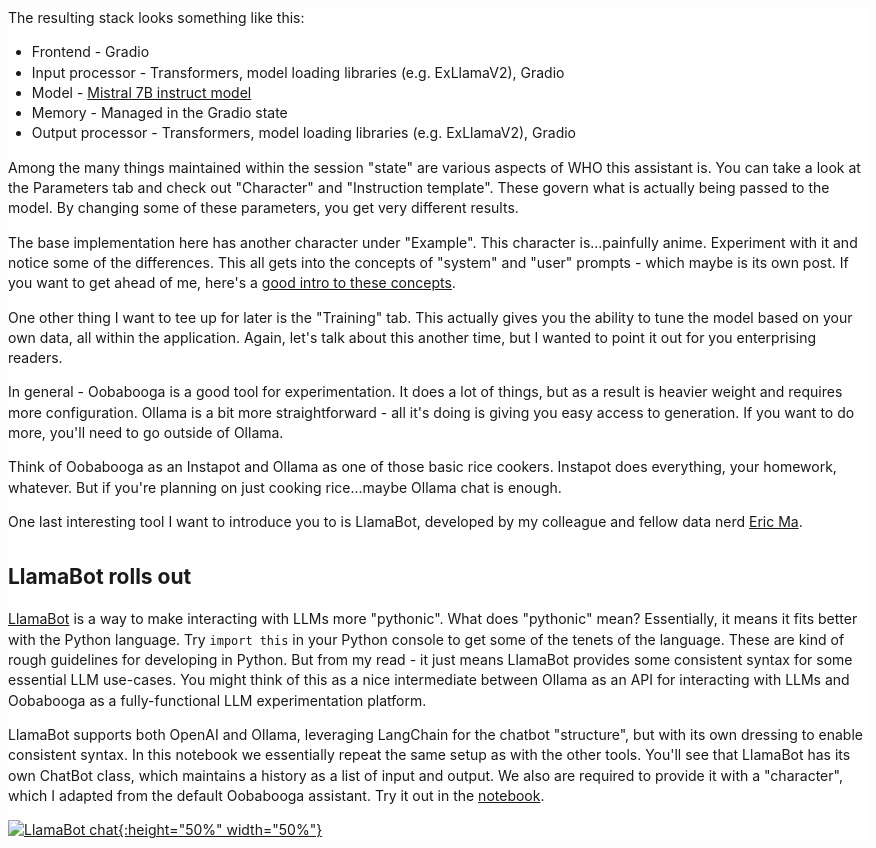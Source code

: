 The resulting stack looks something like this:

- Frontend - Gradio 
- Input processor - Transformers, model loading libraries (e.g. ExLlamaV2), Gradio
- Model - [Mistral 7B instruct model](https://huggingface.co/turboderp/Mistral-7B-instruct-exl2)
- Memory - Managed in the Gradio state
- Output processor - Transformers, model loading libraries (e.g. ExLlamaV2), Gradio

Among the many things maintained within the session "state" are various aspects of WHO this assistant is.  You can take a look at the Parameters tab and check out "Character" and "Instruction template".  These govern what is actually being passed to the model.  By changing some of these parameters, you get very different results.  

The base implementation here has another character under "Example".  This character is...painfully anime.  Experiment with it and notice some of the differences.  This all gets into the concepts of "system" and "user" prompts - which maybe is its own post.  If you want to get ahead of me, here's a [good intro to these concepts](https://support.netdocuments.com/s/article/System-Message-versus-User-Message).

One other thing I want to tee up for later is the "Training" tab.  This actually gives you the ability to tune the model based on your own data, all within the application.  Again, let's talk about this another time, but I wanted to point it out for you enterprising readers.

In general - Oobabooga is a good tool for experimentation.  It does a lot of things, but as a result is heavier weight and requires more configuration.  Ollama is a bit more straightforward - all it's doing is giving you easy access to generation.  If you want to do more, you'll need to go outside of Ollama.

Think of Oobabooga as an Instapot and Ollama as one of those basic rice cookers.  Instapot does everything, your homework, whatever.  But if you're planning on just cooking rice...maybe Ollama chat is enough.

One last interesting tool I want to introduce you to is LlamaBot, developed by my colleague and fellow data nerd [Eric Ma](https://ericmjl.github.io/).

## LlamaBot rolls out

[LlamaBot](https://github.com/ericmjl/llamabot) is a way to make interacting with LLMs more "pythonic".  What does "pythonic" mean? Essentially, it means it fits better with the Python language.  Try `import this` in your Python console to get some of the tenets of the language.  These are kind of rough guidelines for developing in Python.  But from my read - it just means LlamaBot provides some consistent syntax for some essential LLM use-cases.  You might think of this as a nice intermediate between Ollama as an API for interacting with LLMs and Oobabooga as a fully-functional LLM experimentation platform.

LlamaBot supports both OpenAI and Ollama, leveraging LangChain for the chatbot "structure", but with its own dressing to enable consistent syntax.  In this notebook we essentially repeat the same setup as with the other tools.  You'll see that LlamaBot has its own ChatBot class, which maintains a history as a list of input and output.  We also are required to provide it with a "character", which I adapted from the default Oobabooga assistant.  Try it out in the [notebook](https://colab.research.google.com/drive/1v9UoeJlcSHaz1bJdWsZA-AAJAyVhJvna?usp=sharing).

[![LlamaBot chat]({{site.url}}/assets/friend/2_llamabot.png){:height="50%" width="50%"}]({{site.url}}/assets/friend/2_llamabot.png)

